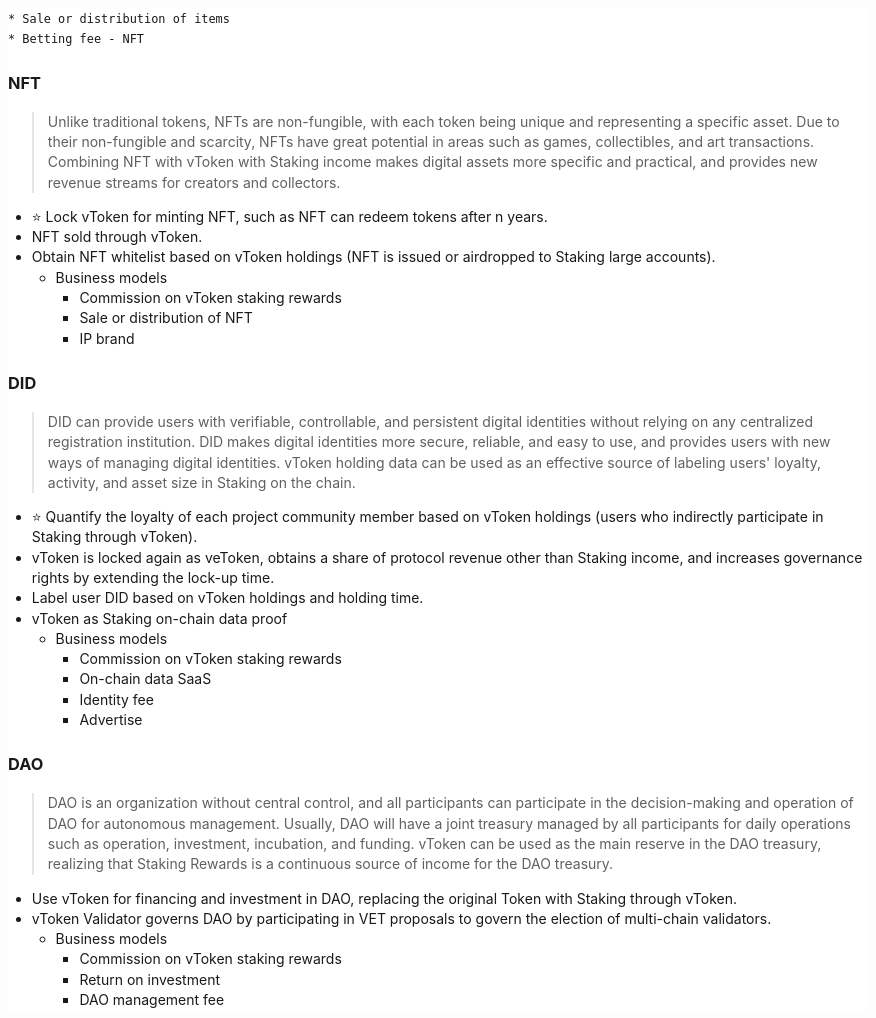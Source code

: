     * Sale or distribution of items
    * Betting fee - NFT

### NFT

> Unlike traditional tokens, NFTs are non-fungible, with each token being unique and representing a specific asset. Due to their non-fungible and scarcity, NFTs have great potential in areas such as games, collectibles, and art transactions. Combining NFT with vToken with Staking income makes digital assets more specific and practical, and provides new revenue streams for creators and collectors.

* ⭐️ Lock vToken for minting NFT, such as NFT can redeem tokens after n years.
* NFT sold through vToken.
* Obtain NFT whitelist based on vToken holdings (NFT is issued or airdropped to Staking large accounts).
  * Business models
    * Commission on vToken staking rewards
    * Sale or distribution of NFT
    * IP brand

### DID

> DID can provide users with verifiable, controllable, and persistent digital identities without relying on any centralized registration institution. DID makes digital identities more secure, reliable, and easy to use, and provides users with new ways of managing digital identities. vToken holding data can be used as an effective source of labeling users' loyalty, activity, and asset size in Staking on the chain.

* ⭐️ Quantify the loyalty of each project community member based on vToken holdings (users who indirectly participate in Staking through vToken).
* vToken is locked again as veToken, obtains a share of protocol revenue other than Staking income, and increases governance rights by extending the lock-up time.
* Label user DID based on vToken holdings and holding time.
* vToken as Staking on-chain data proof
  * Business models
    * Commission on vToken staking rewards
    * On-chain data SaaS
    * Identity fee
    * Advertise

### DAO

> DAO is an organization without central control, and all participants can participate in the decision-making and operation of DAO for autonomous management. Usually, DAO will have a joint treasury managed by all participants for daily operations such as operation, investment, incubation, and funding. vToken can be used as the main reserve in the DAO treasury, realizing that Staking Rewards is a continuous source of income for the DAO treasury.

* Use vToken for financing and investment in DAO, replacing the original Token with Staking through vToken.
* vToken Validator governs DAO by participating in VET proposals to govern the election of multi-chain validators.
  * Business models
    * Commission on vToken staking rewards
    * Return on investment
    * DAO management fee
